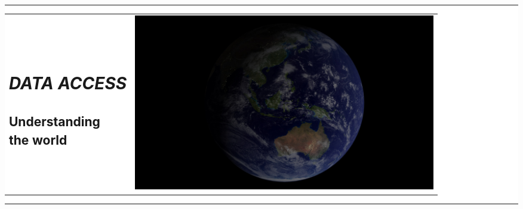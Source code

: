---------------------------------------------------------------------------------------------------

<style>
.vtop td { vertical-align:middle; }
</style>
<table class="vtop"><tr><td>

# _DATA ACCESS_

## Understanding<br />the world

</td><td>
<img src="images/world.jpg" style="width:500px;border-style:none;background:transparent;" />
</td></tr></table>

---------------------------------------------------------------------------------------------------
